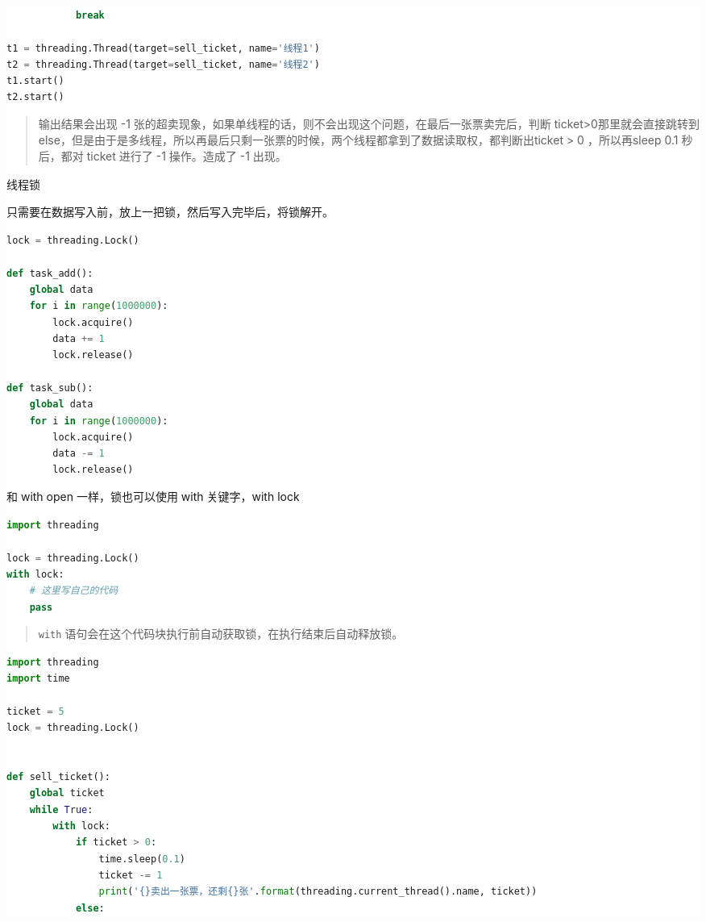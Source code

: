 ```python
            break

t1 = threading.Thread(target=sell_ticket, name='线程1')
t2 = threading.Thread(target=sell_ticket, name='线程2')
t1.start()
t2.start()
```

> 输出结果会出现 -1 张的超卖现象，如果单线程的话，则不会出现这个问题，在最后一张票卖完后，判断 ticket>0那里就会直接跳转到else，但是由于是多线程，所以再最后只剩一张票的时候，两个线程都拿到了数据读取权，都判断出ticket > 0 ，所以再sleep 0.1 秒后，都对 ticket 进行了 -1 操作。造成了 -1 出现。





线程锁

只需要在数据写入前，放上一把锁，然后写入完毕后，将锁解开。

```python
lock = threading.Lock()

def task_add():
    global data
    for i in range(1000000):
        lock.acquire()
        data += 1
        lock.release()
        
def task_sub():
    global data
    for i in range(1000000):
        lock.acquire()
        data -= 1
        lock.release()
```



和 with open 一样，锁也可以使用 with 关键字，with lock

```python
import threading

lock = threading.Lock()
with lock:
    # 这里写自己的代码
    pass
```

> `with` 语句会在这个代码块执行前自动获取锁，在执行结束后自动释放锁。



```python
import threading
import time

ticket = 5
lock = threading.Lock()


def sell_ticket():
    global ticket
    while True:
        with lock:
            if ticket > 0:
                time.sleep(0.1)
                ticket -= 1
                print('{}卖出一张票，还剩{}张'.format(threading.current_thread().name, ticket))
            else:
```